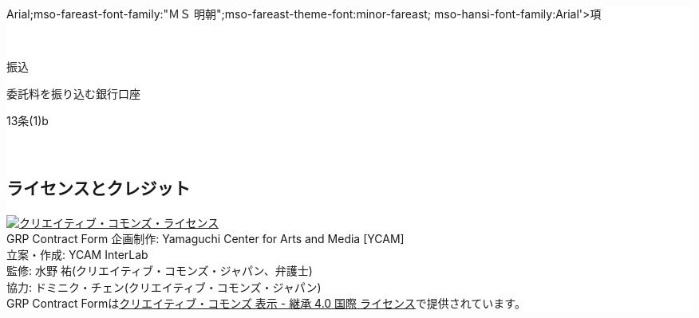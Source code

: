   Arial;mso-fareast-font-family:"ＭＳ 明朝";mso-fareast-theme-font:minor-fareast;
  mso-hansi-font-family:Arial'>項</span></p>
  </td>
  <td width=176 valign=top style='width:176.25pt;border-top:none;border-left:
  none;border-bottom:solid black 1.0pt;border-right:solid black 1.0pt;
  mso-border-top-alt:solid black 1.0pt;mso-border-left-alt:solid black 1.0pt;
  padding:5.0pt 5.0pt 5.0pt 5.0pt'>
  <p class=normal style='line-height:normal'><span lang=EN-US><o:p>&nbsp;</o:p></span></p>
  </td>
 </tr>
 <tr style='mso-yfti-irow:4;mso-yfti-lastrow:yes;height:30.0pt'>
  <td width=116 valign=top style='width:115.5pt;border:solid black 1.0pt;
  border-top:none;mso-border-top-alt:solid black 1.0pt;padding:5.0pt 5.0pt 5.0pt 5.0pt;
  height:30.0pt'>
  <p class=normal style='line-height:normal'><span style='font-family:"ＭＳ 明朝";
  mso-ascii-font-family:Arial;mso-fareast-font-family:"ＭＳ 明朝";mso-fareast-theme-font:
  minor-fareast;mso-hansi-font-family:Arial'>振込</span></p>
  </td>
  <td width=122 valign=top style='width:122.25pt;border-top:none;border-left:
  none;border-bottom:solid black 1.0pt;border-right:solid black 1.0pt;
  mso-border-top-alt:solid black 1.0pt;mso-border-left-alt:solid black 1.0pt;
  padding:5.0pt 5.0pt 5.0pt 5.0pt;height:30.0pt'>
  <p class=normal style='line-height:normal'><span style='font-family:"ＭＳ 明朝";
  mso-ascii-font-family:Arial;mso-fareast-font-family:"ＭＳ 明朝";mso-fareast-theme-font:
  minor-fareast;mso-hansi-font-family:Arial'>委託料を振り込む銀行口座</span></p>
  </td>
  <td width=68 valign=top style='width:67.5pt;border-top:none;border-left:none;
  border-bottom:solid black 1.0pt;border-right:solid black 1.0pt;mso-border-top-alt:
  solid black 1.0pt;mso-border-left-alt:solid black 1.0pt;padding:5.0pt 5.0pt 5.0pt 5.0pt;
  height:30.0pt'>
  <p class=normal style='line-height:normal'><span lang=EN-US>13</span><span
  style='font-family:"ＭＳ 明朝";mso-ascii-font-family:Arial;mso-fareast-font-family:
  "ＭＳ 明朝";mso-fareast-theme-font:minor-fareast;mso-hansi-font-family:Arial'>条</span><span
  lang=EN-US>(1)<span class=GramE>b</span></span></p>
  </td>
  <td width=176 valign=top style='width:176.25pt;border-top:none;border-left:
  none;border-bottom:solid black 1.0pt;border-right:solid black 1.0pt;
  mso-border-top-alt:solid black 1.0pt;mso-border-left-alt:solid black 1.0pt;
  padding:5.0pt 5.0pt 5.0pt 5.0pt;height:30.0pt'>
  <p class=normal style='line-height:normal'><span lang=EN-US><o:p>&nbsp;</o:p></span></p>
  </td>
 </tr>
</table>











## ライセンスとクレジット  
<a href="http://creativecommons.org/licenses/by-sa/4.0/" rel="license"><img style="border-width: 0;" alt="クリエイティブ・コモンズ・ライセンス" src="http://i.creativecommons.org/l/by-sa/4.0/80x15.png" /></a>
<br /> 
<span xmlns:dct="http://purl.org/dc/terms/" href="http://purl.org/dc/dcmitype/Text" property="dct:title" rel="dct:type">GRP Contract Form</span><a xmlns:cc="http://creativecommons.org/ns#" href="http://interlab.ycam.jp/projects/grp-contract-form" property="cc:attributionName" rel="cc:attributionURL"></a>
企画制作: Yamaguchi Center for Arts and Media [YCAM]<br />
立案・作成: YCAM InterLab<br />
監修: 水野 祐(クリエイティブ・コモンズ・ジャパン、弁護士)<br />
協力: ドミニク・チェン(クリエイティブ・コモンズ・ジャパン)<br />
GRP Contract Formは<a href="http://creativecommons.org/licenses/by-sa/4.0/" rel="license">クリエイティブ・コモンズ 表示 - 継承 4.0 国際 ライセンス</a>で提供されています。